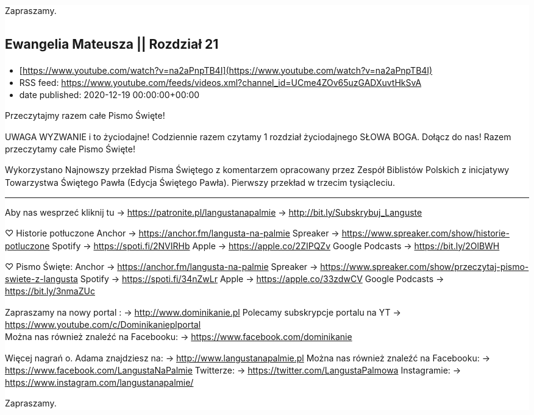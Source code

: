 Zapraszamy.

## Ewangelia Mateusza ||  Rozdział 21
 - [https://www.youtube.com/watch?v=na2aPnpTB4I](https://www.youtube.com/watch?v=na2aPnpTB4I)
 - RSS feed: https://www.youtube.com/feeds/videos.xml?channel_id=UCme4ZOv65uzGADXuvtHkSvA
 - date published: 2020-12-19 00:00:00+00:00

Przeczytajmy razem całe Pismo Święte! 
 
UWAGA WYZWANIE i to życiodajne!
Codziennie razem czytamy 1 rozdział życiodajnego SŁOWA BOGA. 
Dołącz do nas! Razem przeczytamy całe Pismo Święte!

Wykorzystano Najnowszy przekład Pisma Świętego z komentarzem opracowany przez Zespół Biblistów Polskich z inicjatywy Towarzystwa Świętego Pawła (Edycja Świętego Pawła). Pierwszy przekład w trzecim tysiącleciu.

________________________________________

Aby nas wesprzeć kliknij tu 
→ https://patronite.pl/langustanapalmie
→ http://bit.ly/Subskrybuj_Languste

♡ Historie potłuczone
Anchor → https://anchor.fm/langusta-na-palmie
Spreaker → https://www.spreaker.com/show/historie-potluczone
Spotify → https://spoti.fi/2NVIRHb
Apple → https://apple.co/2ZIPQZv
Google Podcasts → https://bit.ly/2OlBWH

♡  Pismo Święte: 
Anchor → https://anchor.fm/langusta-na-palmie
Spreaker → https://www.spreaker.com/show/przeczytaj-pismo-swiete-z-langusta
Spotify →  https://spoti.fi/34nZwLr
Apple →  https://apple.co/33zdwCV
Google Podcasts → https://bit.ly/3nmaZUc

Zapraszamy na nowy portal :
→ http://www.dominikanie.pl
Polecamy subskrypcje portalu na YT
→ https://www.youtube.com/c/Dominikanieplportal  
Można nas również znaleźć na Facebooku: 
→ https://www.facebook.com/dominikanie

Więcej nagrań o. Adama znajdziesz na: 
→ http://www.langustanapalmie.pl
Można nas również znaleźć na Facebooku: 
→ https://www.facebook.com/LangustaNaPalmie
Twitterze: 
→ https://twitter.com/LangustaPalmowa
Instagramie: 
→ https://www.instagram.com/langustanapalmie/

Zapraszamy.

